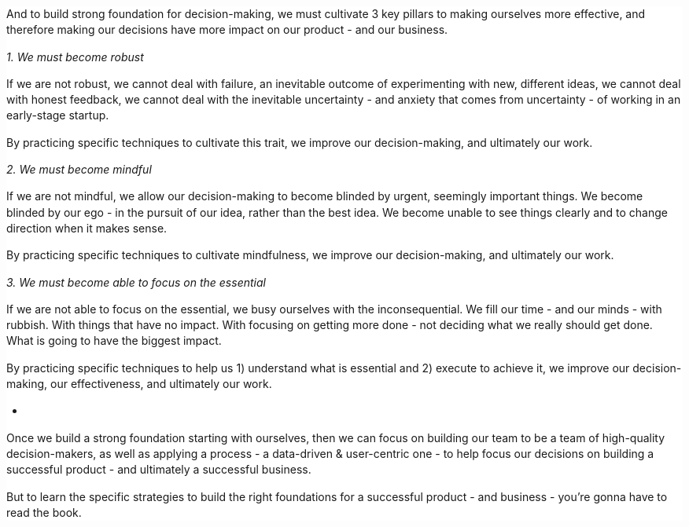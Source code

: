 And to build strong foundation for decision-making, we must cultivate 3 key pillars to making ourselves more effective, and therefore making our decisions have more impact on our product - and our business.


*1. We must become robust*

If we are not robust, we cannot deal with failure, an inevitable outcome of experimenting with new, different ideas, we cannot deal with honest feedback, we cannot deal with the inevitable uncertainty - and anxiety that comes from uncertainty - of working in an early-stage startup.

By practicing specific techniques to cultivate this trait, we improve our decision-making, and ultimately our work.


*2. We must become mindful*

If we are not mindful, we allow our decision-making to become blinded by urgent, seemingly important things. We become blinded by our ego - in the pursuit of our idea, rather than the best idea. We become unable to see things clearly and to change direction when it makes sense.

By practicing specific techniques to cultivate mindfulness, we improve our decision-making, and ultimately our work.



*3. We must become able to focus on the essential*

If we are not able to focus on the essential, we busy ourselves with the inconsequential. We fill our time - and our minds - with rubbish. With things that have no impact. With focusing on getting more done - not deciding what we really should get done. What is going to have the biggest impact.

By practicing specific techniques to help us 1) understand what is essential and 2) execute to achieve it, we improve our decision-making, our effectiveness, and ultimately our work.

-

Once we build a strong foundation starting with ourselves, then we can focus on building our team to be a team of high-quality decision-makers, as well as applying a process - a data-driven & user-centric one - to help focus our decisions on building a successful product - and ultimately a successful business.

But to learn the specific strategies to build the right foundations for a successful product - and business - you’re gonna have to read the book.
